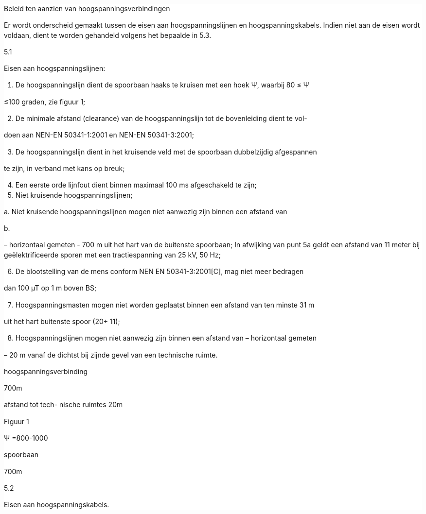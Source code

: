 Beleid ten aanzien van hoogspanningsverbindingen

Er wordt onderscheid gemaakt tussen de eisen aan hoogspanningslijnen en hoogspanningskabels.
Indien niet aan de eisen wordt voldaan, dient te worden gehandeld volgens het bepaalde in 5.3.

5.1

Eisen aan hoogspanningslijnen:

1.  De hoogspanningslijn dient de spoorbaan haaks te kruisen met een hoek Ѱ, waarbij 80 ≤ Ѱ

≤100 graden, zie figuur 1;

2.  De minimale afstand (clearance) van de hoogspanningslijn tot de bovenleiding dient te vol-

doen aan NEN-EN 50341-1:2001 en NEN-EN 50341-3:2001;

3.  De hoogspanningslijn dient in het kruisende veld met de spoorbaan dubbelzijdig afgespannen

te zijn, in verband met kans op breuk;

4.  Een eerste orde lijnfout dient binnen maximaal 100 ms afgeschakeld te zijn;
5.  Niet kruisende hoogspanningslijnen;

a.  Niet kruisende hoogspanningslijnen mogen niet aanwezig zijn binnen een afstand van

b.

– horizontaal gemeten - 700 m uit het hart van de buitenste spoorbaan;
In afwijking van punt 5a geldt een afstand van 11 meter bij geëlektrificeerde sporen
met een tractiespanning van 25 kV, 50 Hz;

6.  De blootstelling van de mens conform NEN EN 50341-3:2001[C], mag niet meer bedragen

dan  100 µT op 1 m boven BS;

7.  Hoogspanningsmasten mogen niet worden geplaatst binnen een afstand van ten minste 31 m

uit het hart buitenste spoor  (20+ 11);

8.  Hoogspanningslijnen mogen niet aanwezig zijn binnen een afstand van – horizontaal gemeten

– 20 m vanaf de dichtst bij zijnde gevel van een technische ruimte.

hoogspanningsverbinding

700m

afstand tot tech-
nische ruimtes
20m

Figuur 1

Ѱ =800-1000

spoorbaan

700m

5.2

Eisen aan hoogspanningskabels.
